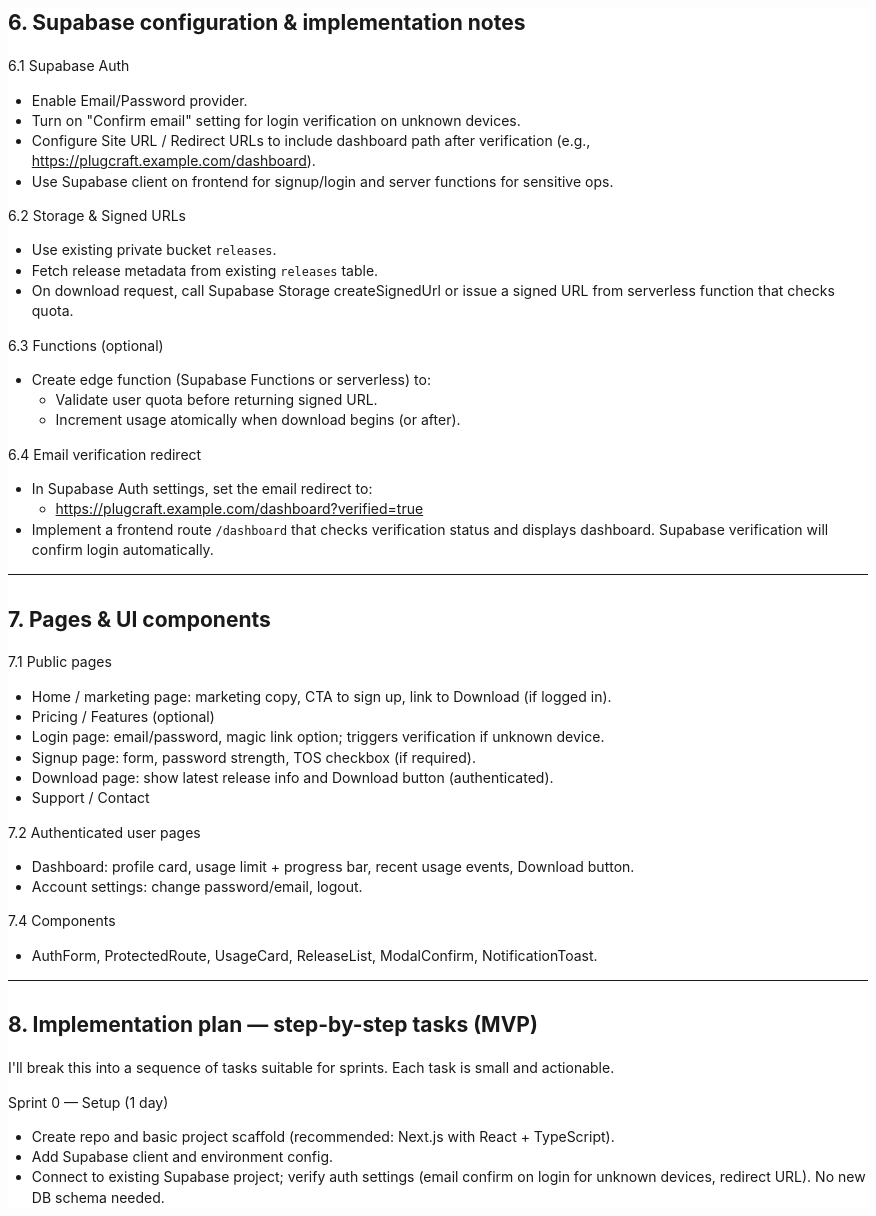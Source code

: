 
## 6. Supabase configuration & implementation notes

6.1 Supabase Auth
- Enable Email/Password provider.
- Turn on "Confirm email" setting for login verification on unknown devices.
- Configure Site URL / Redirect URLs to include dashboard path after verification (e.g., https://plugcraft.example.com/dashboard).
- Use Supabase client on frontend for signup/login and server functions for sensitive ops.

6.2 Storage & Signed URLs
- Use existing private bucket `releases`.
- Fetch release metadata from existing `releases` table.
- On download request, call Supabase Storage createSignedUrl or issue a signed URL from serverless function that checks quota.

6.3 Functions (optional)
- Create edge function (Supabase Functions or serverless) to:
  - Validate user quota before returning signed URL.
  - Increment usage atomically when download begins (or after).

6.4 Email verification redirect
- In Supabase Auth settings, set the email redirect to:
  - https://plugcraft.example.com/dashboard?verified=true
- Implement a frontend route `/dashboard` that checks verification status and displays dashboard. Supabase verification will confirm login automatically.

---

## 7. Pages & UI components

7.1 Public pages
- Home / marketing page: marketing copy, CTA to sign up, link to Download (if logged in).
- Pricing / Features (optional)
- Login page: email/password, magic link option; triggers verification if unknown device.
- Signup page: form, password strength, TOS checkbox (if required).
- Download page: show latest release info and Download button (authenticated).
- Support / Contact

7.2 Authenticated user pages
- Dashboard: profile card, usage limit + progress bar, recent usage events, Download button.
- Account settings: change password/email, logout.

7.4 Components
- AuthForm, ProtectedRoute, UsageCard, ReleaseList, ModalConfirm, NotificationToast.

---

## 8. Implementation plan — step-by-step tasks (MVP)

I'll break this into a sequence of tasks suitable for sprints. Each task is small and actionable.

Sprint 0 — Setup (1 day)
- Create repo and basic project scaffold (recommended: Next.js with React + TypeScript).
- Add Supabase client and environment config.
- Connect to existing Supabase project; verify auth settings (email confirm on login for unknown devices, redirect URL). No new DB schema needed.
